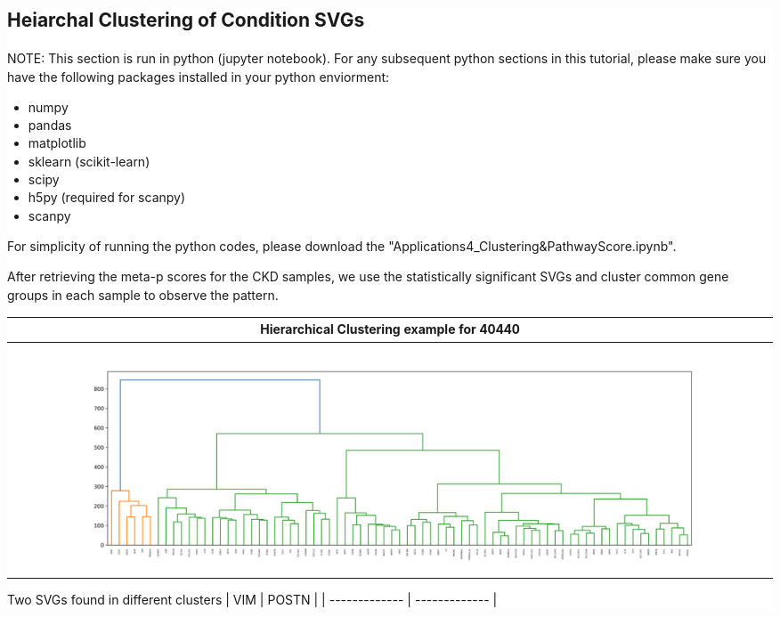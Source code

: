 ## Heiarchal Clustering of Condition SVGs
NOTE: This section is run in python (jupyter notebook). For any subsequent python sections in this tutorial, please make sure you have the following packages installed in your python enviorment:
- numpy
- pandas
- matplotlib
- sklearn (scikit-learn)
- scipy
- h5py (required for scanpy)
- scanpy

For simplicity of running the python codes, please download the "Applications4_Clustering&PathwayScore.ipynb".

After retrieving the meta-p scores for the CKD samples, we use the statistically significant SVGs and cluster common gene groups in each sample to observe the pattern.

| Hierarchical Clustering example for 40440  | 
| ------------- |
| ![40440_tree](Figures/kidneysvg_sig_40440.png)  |

Two SVGs found in different clusters 
| VIM  | POSTN |
| ------------- | ------------- |